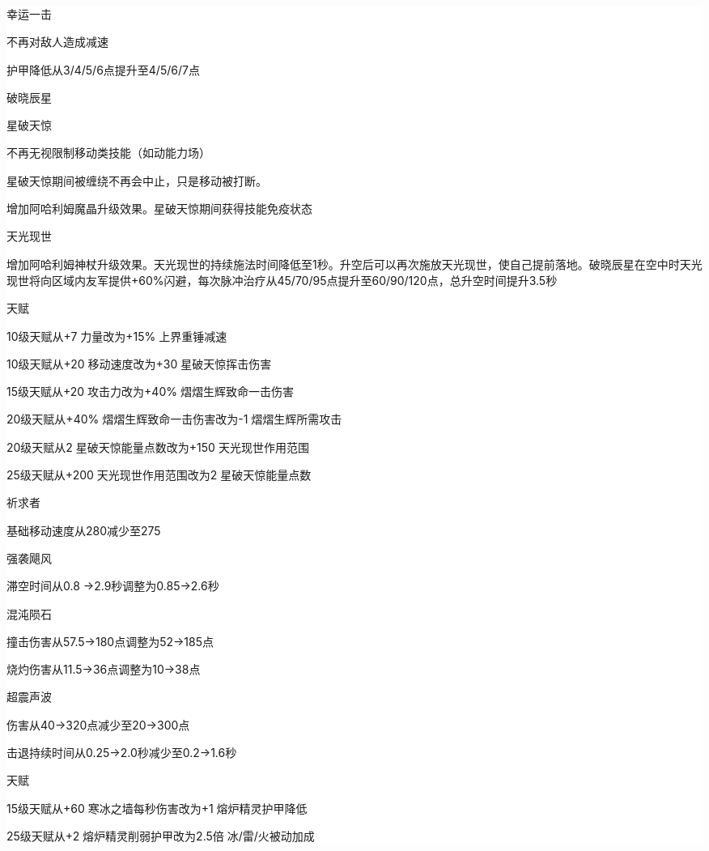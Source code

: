 幸运一击

不再对敌人造成减速

护甲降低从3/4/5/6点提升至4/5/6/7点



破晓辰星 

星破天惊

不再无视限制移动类技能（如动能力场）

星破天惊期间被缠绕不再会中止，只是移动被打断。

增加阿哈利姆魔晶升级效果。星破天惊期间获得技能免疫状态

天光现世

增加阿哈利姆神杖升级效果。天光现世的持续施法时间降低至1秒。升空后可以再次施放天光现世，使自己提前落地。破晓辰星在空中时天光现世将向区域内友军提供+60%闪避，每次脉冲治疗从45/70/95点提升至60/90/120点，总升空时间提升3.5秒

天赋

10级天赋从+7 力量改为+15% 上界重锤减速

10级天赋从+20 移动速度改为+30 星破天惊挥击伤害

15级天赋从+20 攻击力改为+40% 熠熠生辉致命一击伤害

20级天赋从+40% 熠熠生辉致命一击伤害改为-1 熠熠生辉所需攻击

20级天赋从2 星破天惊能量点数改为+150 天光现世作用范围

25级天赋从+200 天光现世作用范围改为2 星破天惊能量点数



祈求者 

基础移动速度从280减少至275

强袭飓风

滞空时间从0.8 ->2.9秒调整为0.85->2.6秒

混沌陨石

撞击伤害从57.5->180点调整为52->185点

烧灼伤害从11.5->36点调整为10->38点

超震声波

伤害从40->320点减少至20->300点

击退持续时间从0.25->2.0秒减少至0.2->1.6秒

天赋

15级天赋从+60 寒冰之墙每秒伤害改为+1 熔炉精灵护甲降低

25级天赋从+2 熔炉精灵削弱护甲改为2.5倍 冰/雷/火被动加成



